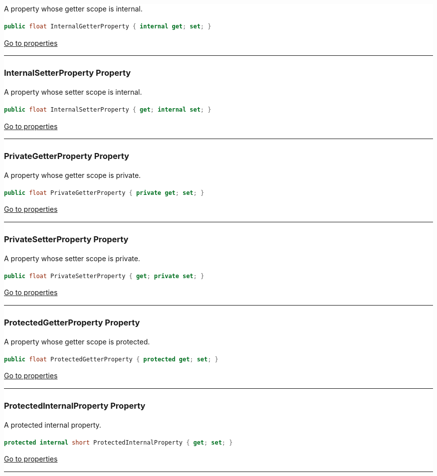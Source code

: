 A property whose getter scope is internal.
```c#
public float InternalGetterProperty { internal get; set; }
```

[Go to properties](#Properties)

---
### InternalSetterProperty Property

A property whose setter scope is internal.
```c#
public float InternalSetterProperty { get; internal set; }
```

[Go to properties](#Properties)

---
### PrivateGetterProperty Property

A property whose getter scope is private.
```c#
public float PrivateGetterProperty { private get; set; }
```

[Go to properties](#Properties)

---
### PrivateSetterProperty Property

A property whose setter scope is private.
```c#
public float PrivateSetterProperty { get; private set; }
```

[Go to properties](#Properties)

---
### ProtectedGetterProperty Property

A property whose getter scope is protected.
```c#
public float ProtectedGetterProperty { protected get; set; }
```

[Go to properties](#Properties)

---
### ProtectedInternalProperty Property

A protected internal property.
```c#
protected internal short ProtectedInternalProperty { get; set; }
```

[Go to properties](#Properties)

---